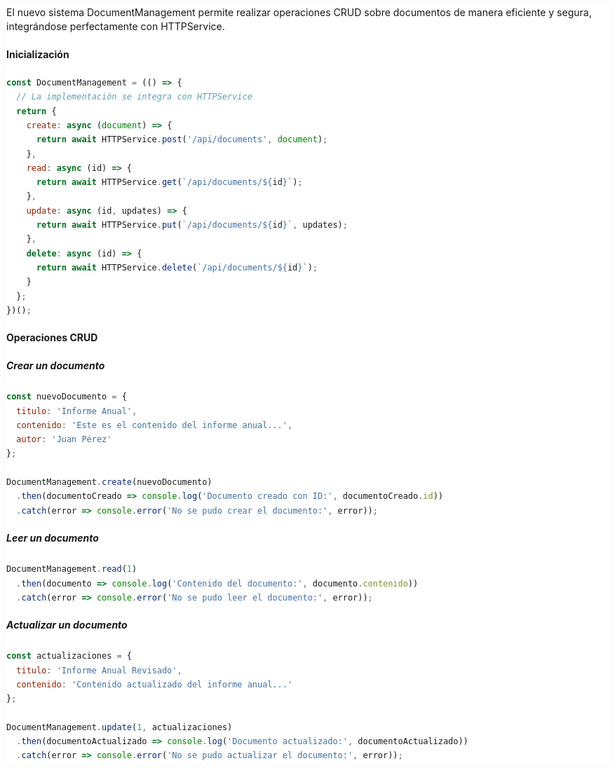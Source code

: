 El nuevo sistema DocumentManagement permite realizar operaciones CRUD sobre documentos de manera eficiente y segura, integrándose perfectamente con HTTPService.

#### Inicialización

```javascript
const DocumentManagement = (() => {
  // La implementación se integra con HTTPService
  return {
    create: async (document) => {
      return await HTTPService.post('/api/documents', document);
    },
    read: async (id) => {
      return await HTTPService.get(`/api/documents/${id}`);
    },
    update: async (id, updates) => {
      return await HTTPService.put(`/api/documents/${id}`, updates);
    },
    delete: async (id) => {
      return await HTTPService.delete(`/api/documents/${id}`);
    }
  };
})();
```

#### Operaciones CRUD

##### Crear un documento

```javascript
const nuevoDocumento = {
  titulo: 'Informe Anual',
  contenido: 'Este es el contenido del informe anual...',
  autor: 'Juan Pérez'
};

DocumentManagement.create(nuevoDocumento)
  .then(documentoCreado => console.log('Documento creado con ID:', documentoCreado.id))
  .catch(error => console.error('No se pudo crear el documento:', error));
```

##### Leer un documento

```javascript
DocumentManagement.read(1)
  .then(documento => console.log('Contenido del documento:', documento.contenido))
  .catch(error => console.error('No se pudo leer el documento:', error));
```

##### Actualizar un documento

```javascript
const actualizaciones = {
  titulo: 'Informe Anual Revisado',
  contenido: 'Contenido actualizado del informe anual...'
};

DocumentManagement.update(1, actualizaciones)
  .then(documentoActualizado => console.log('Documento actualizado:', documentoActualizado))
  .catch(error => console.error('No se pudo actualizar el documento:', error));
```
